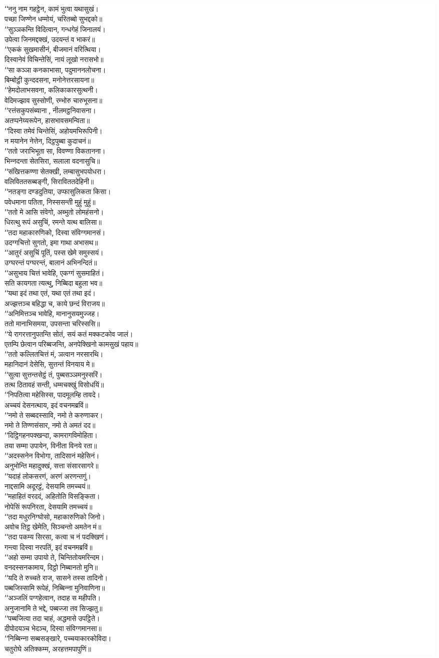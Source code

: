 ‘‘ननु नाम गहट्ठेन, कामं भुत्वा यथासुखं।  
पच्छा जिण्णेन धम्मोयं, चरितब्बो सुभद्दको॥  
‘‘सुञ्‍ञकन्ति विदित्वान, गन्धगेहं जिनालयं।  
उपेत्वा जिनमद्दक्खं, उदयन्तं व भाकरं॥  
‘‘एककं सुखमासीनं, बीजमानं वरित्थिया।  
दिस्वानेवं विचिन्तेसिं, नायं लूखो नरासभो॥  
‘‘सा कञ्‍ञा कनकाभासा, पदुमाननलोचना।  
बिम्बोट्ठी कुन्ददसना, मनोनेत्तरसायना॥  
‘‘हेमदोलाभसवना, कलिकाकारसुत्थनी।  
वेदिमज्झाव सुस्सोणी, रम्भोरु चारुभूसना॥  
‘‘रत्तंसकुपसंब्याना , नीलमट्ठनिवासना।  
अतप्पनेय्यरूपेन, हासभावसमन्विता॥  
‘‘दिस्वा तमेवं चिन्तेसिं, अहोयमभिरूपिनी।  
न मयानेन नेत्तेन, दिट्ठपुब्बा कुदाचनं॥  
‘‘ततो जराभिभूता सा, विवण्णा विकतानना।  
भिन्‍नदन्ता सेतसिरा, सलाला वदनासुचि॥  
‘‘संखित्तकण्णा सेतक्खी, लम्बासुभपयोधरा।  
वलिविततसब्बङ्गी, सिराविततदेहिनी॥  
‘‘नतङ्गा दण्डदुतिया, उप्फासुलिकता किसा।  
पवेधमाना पतिता, निस्ससन्ती मुहुं मुहुं॥  
‘‘ततो मे आसि संवेगो, अब्भुतो लोमहंसनो।  
धिरत्थु रूपं असुचिं, रमन्ते यत्थ बालिसा॥  
‘‘तदा महाकारुणिको, दिस्वा संविग्गमानसं।  
उदग्गचित्तो सुगतो, इमा गाथा अभासथ॥  
‘‘आतुरं असुचिं पूतिं, पस्स खेमे समुस्सयं।  
उग्घरन्तं पग्घरन्तं, बालानं अभिनन्दितं॥  
‘‘असुभाय चित्तं भावेहि, एकग्गं सुसमाहितं।  
सति कायगता त्यत्थु, निब्बिदा बहुला भव॥  
‘‘यथा इदं तथा एतं, यथा एतं तथा इदं।  
अज्झत्तञ्‍च बहिद्धा च, काये छन्दं विराजय॥  
‘‘अनिमित्तञ्‍च भावेहि, मानानुसयमुज्‍जह।  
ततो मानाभिसमया, उपसन्ता चरिस्ससि॥  
‘‘ये रागरत्तानुपतन्ति सोतं, सयं कतं मक्‍कटकोव जालं।  
एतम्पि छेत्वान परिब्बजन्ति, अनपेक्खिनो कामसुखं पहाय॥  
‘‘ततो कल्‍लितचित्तं मं, ञत्वान नरसारथि।  
महानिदानं देसेसि, सुत्तन्तं विनयाय मे॥  
‘‘सुत्वा सुत्तन्तसेट्ठं तं, पुब्बसञ्‍ञमनुस्सरिं।  
तत्थ ठितावहं सन्ती, धम्मचक्खुं विसोधयिं॥  
‘‘निपतित्वा महेसिस्स, पादमूलम्हि तावदे।  
अच्‍चयं देसनत्थाय, इदं वचनमब्रविं॥  
‘‘नमो ते सब्बदस्सावि, नमो ते करुणाकर।  
नमो ते तिण्णसंसार, नमो ते अमतं दद॥  
‘‘दिट्ठिगहनपक्खन्दा, कामरागविमोहिता।  
तया सम्मा उपायेन, विनीता विनये रता॥  
‘‘अदस्सनेन विभोगा, तादिसानं महेसिनं।  
अनुभोन्ति महादुक्खं, सत्ता संसारसागरे॥  
‘‘यदाहं लोकसरणं, अरणं अरणन्तगुं।  
नाद्दसामि अदूरट्ठं, देसयामि तमच्‍चयं॥  
‘‘महाहितं वरददं, अहितोति विसङ्किता।  
नोपेसिं रूपनिरता, देसयामि तमच्‍चयं॥  
‘‘तदा मधुरनिग्घोसो, महाकारुणिको जिनो।  
अवोच तिट्ठ खेमेति, सिञ्‍चन्तो अमतेन मं॥  
‘‘तदा पकम्य सिरसा, कत्वा च नं पदक्खिणं।  
गन्त्वा दिस्वा नरपतिं, इदं वचनमब्रविं॥  
‘‘अहो सम्मा उपायो ते, चिन्तितोयमरिन्दम।  
वनदस्सनकामाय, दिट्ठो निब्बानतो मुनि॥  
‘‘यदि ते रुच्‍चते राज, सासने तस्स तादिनो।  
पब्बजिस्सामि रूपेहं, निब्बिन्‍ना मुनिवाणिना॥  
‘‘अञ्‍जलिं पग्गहेत्वान, तदाह स महीपति।  
अनुजानामि ते भद्दे, पब्बज्‍जा तव सिज्झतु॥  
‘‘पब्बजित्वा तदा चाहं, अद्धमासे उपट्ठिते।  
दीपोदयञ्‍च भेदञ्‍च, दिस्वा संविग्गमानसा॥  
‘‘निब्बिन्‍ना सब्बसङ्खारे, पच्‍चयाकारकोविदा।  
चतुरोघे अतिक्‍कम्म, अरहत्तमपापुणिं॥  